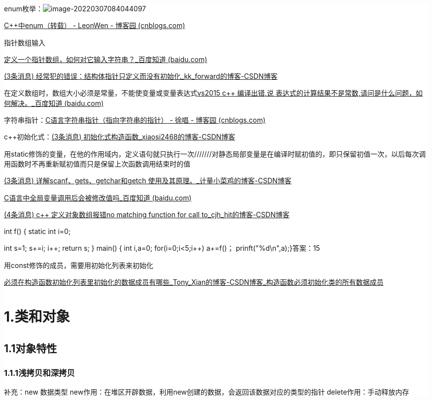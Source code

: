 enum枚举：![image-20220307084044097](C:\Users\Tom\AppData\Roaming\Typora\typora-user-images\image-20220307084044097.png)

[C++中enum（转载） - LeonWen - 博客园 (cnblogs.com)](https://www.cnblogs.com/leonwen/p/6659215.html)

指针数组输入

[定义一个指针数组，如何对它输入字符串？_百度知道 (baidu.com)](https://zhidao.baidu.com/question/1604531804114116147.html)

[(3条消息) 经常犯的错误：结构体指针只定义而没有初始化_kk_forward的博客-CSDN博客](https://blog.csdn.net/kwb2015130086/article/details/88046029)

在定义数组时，数组大小必须是常量，不能使变量或变量表达式[vs2015 c++ 编译出错,说 表达式的计算结果不是常数,请问是什么问题，如何解决。_百度知道 (baidu.com)](https://zhidao.baidu.com/question/714259744832313805.html)

字符串指针：[C语言字符串指针（指向字符串的指针） - 徐唱 - 博客园 (cnblogs.com)](https://www.cnblogs.com/xc90/articles/10797236.html)

c++初始化式：[(3条消息) 初始化式构造函数_xiaosi2468的博客-CSDN博客](https://blog.csdn.net/xiaosi2468/article/details/6642230?locationNum=1&fps=1)

用static修饰的变量，在他的作用域内，定义语句就只执行一次///////对静态局部变量是在编译时赋初值的，即只保留初值一次，以后每次调用函数时不再重新赋初值而只是保留上次函数调用结束时的值

[(3条消息) 详解scanf、gets、getchar和getch 使用及其原理。_计量小菜鸡的博客-CSDN博客](https://blog.csdn.net/qq_15345177/article/details/84671081?utm_medium=distribute.pc_aggpage_search_result.none-task-blog-2~aggregatepage~first_rank_ecpm_v1~rank_v31_ecpm-1-84671081.pc_agg_new_rank&utm_term=gets的原理&spm=1000.2123.3001.4430)

[C语言中全局变量调用后会被修改值吗_百度知道 (baidu.com)](https://zhidao.baidu.com/question/876670372503007772.html)

[(4条消息) c++ 定义对象数组报错no matching function for call to_cjh_hit的博客-CSDN博客](https://blog.csdn.net/weixin_43915798/article/details/106128280)

int f()
{ static int i=0;

int s=1; s+=i; i++;
return s; }
main()
{ int i,a=0;
for(i=0;i<5;i++) a+=f()；
prinft("%d\n",a);}答案：15

用const修饰的成员，需要用初始化列表来初始化

[必须在构造函数初始化列表里初始化的数据成员有哪些_Tony_Xian的博客-CSDN博客_构造函数必须初始化类的所有数据成员](https://blog.csdn.net/boiled_water123/article/details/105849494)

# 1.类和对象

## 1.1对象特性

### 1.1.1浅拷贝和深拷贝

补充：new 数据类型
new作用：在堆区开辟数据，利用new创建的数据，会返回该数据对应的类型的指针
delete作用：手动释放内存

